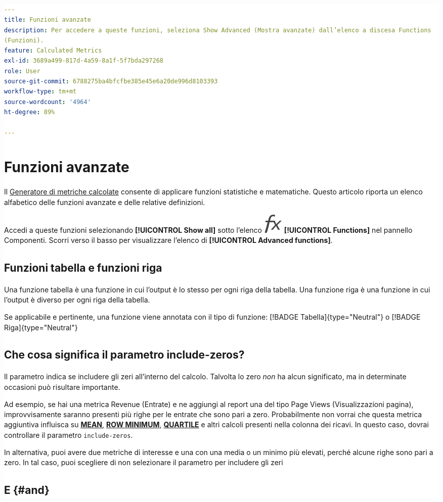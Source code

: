 ```yaml
---
title: Funzioni avanzate
description: Per accedere a queste funzioni, seleziona Show Advanced (Mostra avanzate) dall’elenco a discesa Functions (Funzioni).
feature: Calculated Metrics
exl-id: 3689a499-817d-4a59-8a1f-5f7bda297268
role: User
source-git-commit: 6788275ba4bfcfbe385e45e6a20de996d8103393
workflow-type: tm+mt
source-wordcount: '4964'
ht-degree: 89%

---
```


# Funzioni avanzate

Il [Generatore di metriche calcolate](cm-workflow/cm-build-metrics.md) consente di applicare funzioni statistiche e matematiche. Questo articolo riporta un elenco alfabetico delle funzioni avanzate e delle relative definizioni.

Accedi a queste funzioni selezionando **[!UICONTROL Show all]** sotto l’elenco ![Effetto](/help/assets/icons/Effect.svg) **[!UICONTROL Functions]** nel pannello Componenti. Scorri verso il basso per visualizzare l’elenco di **[!UICONTROL Advanced functions]**.

## Funzioni tabella e funzioni riga

Una funzione tabella è una funzione in cui l’output è lo stesso per ogni riga della tabella. Una funzione riga è una funzione in cui l’output è diverso per ogni riga della tabella.

Se applicabile e pertinente, una funzione viene annotata con il tipo di funzione: [!BADGE Tabella]{type="Neutral"} o [!BADGE Riga]{type="Neutral"}

## Che cosa significa il parametro include-zeros?

Il parametro indica se includere gli zeri all’interno del calcolo. Talvolta lo zero *non* ha alcun significato, ma in determinate occasioni può risultare importante.

Ad esempio, se hai una metrica Revenue (Entrate) e ne aggiungi al report una del tipo Page Views (Visualizzazioni pagina), improvvisamente saranno presenti più righe per le entrate che sono pari a zero. Probabilmente non vorrai che questa metrica aggiuntiva influisca su **[MEAN](cm-functions.md#mean)**, **[ROW MINIMUM](cm-functions.md#row-min)**, **[QUARTILE](cm-functions.md#quartile)** e altri calcoli presenti nella colonna dei ricavi. In questo caso, dovrai controllare il parametro `include-zeros`.

In alternativa, puoi avere due metriche di interesse e una con una media o un minimo più elevati, perché alcune righe sono pari a zero.  In tal caso, puoi scegliere di non selezionare il parametro per includere gli zeri


## E {#and}
